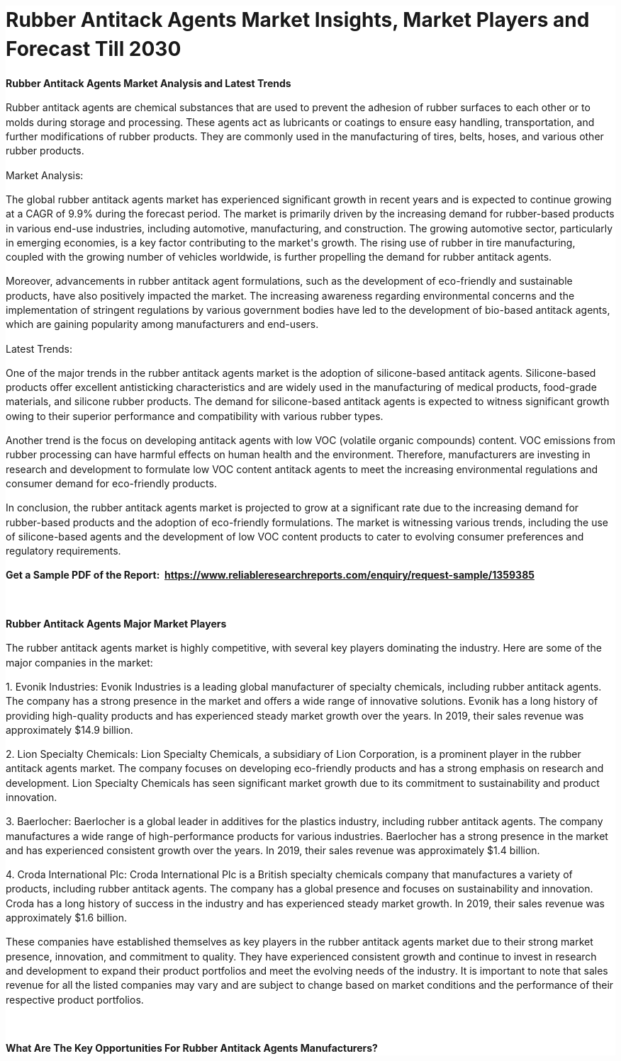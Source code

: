<p><h1>Rubber Antitack Agents Market Insights, Market Players and Forecast Till 2030</h1></p><p><strong>Rubber Antitack Agents Market Analysis and Latest Trends</strong></p>
<p><p>Rubber antitack agents are chemical substances that are used to prevent the adhesion of rubber surfaces to each other or to molds during storage and processing. These agents act as lubricants or coatings to ensure easy handling, transportation, and further modifications of rubber products. They are commonly used in the manufacturing of tires, belts, hoses, and various other rubber products.</p><p>Market Analysis:</p><p>The global rubber antitack agents market has experienced significant growth in recent years and is expected to continue growing at a CAGR of 9.9% during the forecast period. The market is primarily driven by the increasing demand for rubber-based products in various end-use industries, including automotive, manufacturing, and construction. The growing automotive sector, particularly in emerging economies, is a key factor contributing to the market's growth. The rising use of rubber in tire manufacturing, coupled with the growing number of vehicles worldwide, is further propelling the demand for rubber antitack agents.</p><p>Moreover, advancements in rubber antitack agent formulations, such as the development of eco-friendly and sustainable products, have also positively impacted the market. The increasing awareness regarding environmental concerns and the implementation of stringent regulations by various government bodies have led to the development of bio-based antitack agents, which are gaining popularity among manufacturers and end-users.</p><p>Latest Trends:</p><p>One of the major trends in the rubber antitack agents market is the adoption of silicone-based antitack agents. Silicone-based products offer excellent antisticking characteristics and are widely used in the manufacturing of medical products, food-grade materials, and silicone rubber products. The demand for silicone-based antitack agents is expected to witness significant growth owing to their superior performance and compatibility with various rubber types.</p><p>Another trend is the focus on developing antitack agents with low VOC (volatile organic compounds) content. VOC emissions from rubber processing can have harmful effects on human health and the environment. Therefore, manufacturers are investing in research and development to formulate low VOC content antitack agents to meet the increasing environmental regulations and consumer demand for eco-friendly products.</p><p>In conclusion, the rubber antitack agents market is projected to grow at a significant rate due to the increasing demand for rubber-based products and the adoption of eco-friendly formulations. The market is witnessing various trends, including the use of silicone-based agents and the development of low VOC content products to cater to evolving consumer preferences and regulatory requirements.</p></p>
<p><strong>Get a Sample PDF of the Report:&nbsp; <a href="https://www.reliableresearchreports.com/enquiry/request-sample/1359385">https://www.reliableresearchreports.com/enquiry/request-sample/1359385</a></strong></p>
<p>&nbsp;</p>
<p><strong>Rubber Antitack Agents Major Market Players</strong></p>
<p><p>The rubber antitack agents market is highly competitive, with several key players dominating the industry. Here are some of the major companies in the market:</p><p>1. Evonik Industries: Evonik Industries is a leading global manufacturer of specialty chemicals, including rubber antitack agents. The company has a strong presence in the market and offers a wide range of innovative solutions. Evonik has a long history of providing high-quality products and has experienced steady market growth over the years. In 2019, their sales revenue was approximately $14.9 billion.</p><p>2. Lion Specialty Chemicals: Lion Specialty Chemicals, a subsidiary of Lion Corporation, is a prominent player in the rubber antitack agents market. The company focuses on developing eco-friendly products and has a strong emphasis on research and development. Lion Specialty Chemicals has seen significant market growth due to its commitment to sustainability and product innovation.</p><p>3. Baerlocher: Baerlocher is a global leader in additives for the plastics industry, including rubber antitack agents. The company manufactures a wide range of high-performance products for various industries. Baerlocher has a strong presence in the market and has experienced consistent growth over the years. In 2019, their sales revenue was approximately $1.4 billion.</p><p>4. Croda International Plc: Croda International Plc is a British specialty chemicals company that manufactures a variety of products, including rubber antitack agents. The company has a global presence and focuses on sustainability and innovation. Croda has a long history of success in the industry and has experienced steady market growth. In 2019, their sales revenue was approximately $1.6 billion.</p><p>These companies have established themselves as key players in the rubber antitack agents market due to their strong market presence, innovation, and commitment to quality. They have experienced consistent growth and continue to invest in research and development to expand their product portfolios and meet the evolving needs of the industry. It is important to note that sales revenue for all the listed companies may vary and are subject to change based on market conditions and the performance of their respective product portfolios.</p></p>
<p>&nbsp;</p>
<p><strong>What Are The Key Opportunities For Rubber Antitack Agents Manufacturers?</strong></p>